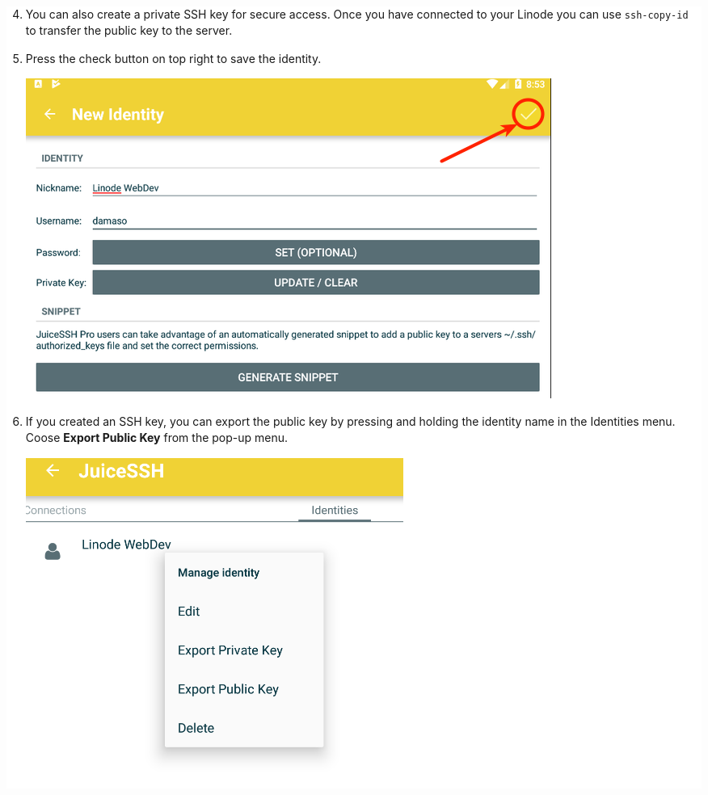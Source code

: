 4. You can also create a private SSH key for secure access. Once you have connected to your Linode you can use `ssh-copy-id` to transfer the public key to the server.

5. Press the check button on top right to save the identity.

    ![JuiceSSH Save Identity](linode-on-remote-devices-16.png "JuiceSSH Save Identity")

6. If you created an SSH key, you can export the public key by pressing and holding the identity name in the Identities menu. Coose **Export Public Key** from the pop-up menu.

    ![JuiceSSH Export SSH Key](linode-on-remote-devices-17.png "JuiceSSH Export SSH Key")
